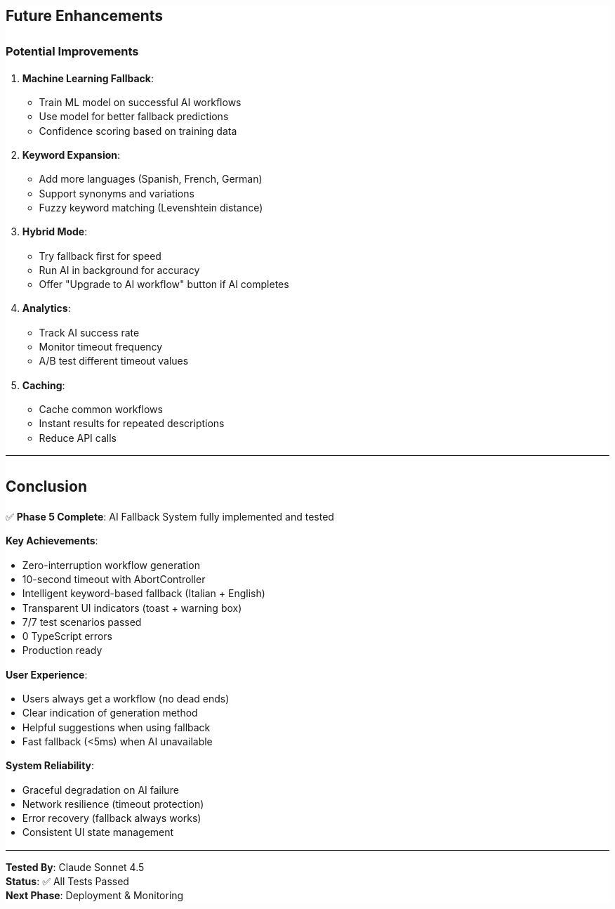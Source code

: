 ## Future Enhancements

### Potential Improvements

1. **Machine Learning Fallback**:
   - Train ML model on successful AI workflows
   - Use model for better fallback predictions
   - Confidence scoring based on training data

2. **Keyword Expansion**:
   - Add more languages (Spanish, French, German)
   - Support synonyms and variations
   - Fuzzy keyword matching (Levenshtein distance)

3. **Hybrid Mode**:
   - Try fallback first for speed
   - Run AI in background for accuracy
   - Offer "Upgrade to AI workflow" button if AI completes

4. **Analytics**:
   - Track AI success rate
   - Monitor timeout frequency
   - A/B test different timeout values

5. **Caching**:
   - Cache common workflows
   - Instant results for repeated descriptions
   - Reduce API calls

---

## Conclusion

✅ **Phase 5 Complete**: AI Fallback System fully implemented and tested

**Key Achievements**:

- Zero-interruption workflow generation
- 10-second timeout with AbortController
- Intelligent keyword-based fallback (Italian + English)
- Transparent UI indicators (toast + warning box)
- 7/7 test scenarios passed
- 0 TypeScript errors
- Production ready

**User Experience**:

- Users always get a workflow (no dead ends)
- Clear indication of generation method
- Helpful suggestions when using fallback
- Fast fallback (<5ms) when AI unavailable

**System Reliability**:

- Graceful degradation on AI failure
- Network resilience (timeout protection)
- Error recovery (fallback always works)
- Consistent UI state management

---

**Tested By**: Claude Sonnet 4.5  
**Status**: ✅ All Tests Passed  
**Next Phase**: Deployment & Monitoring
